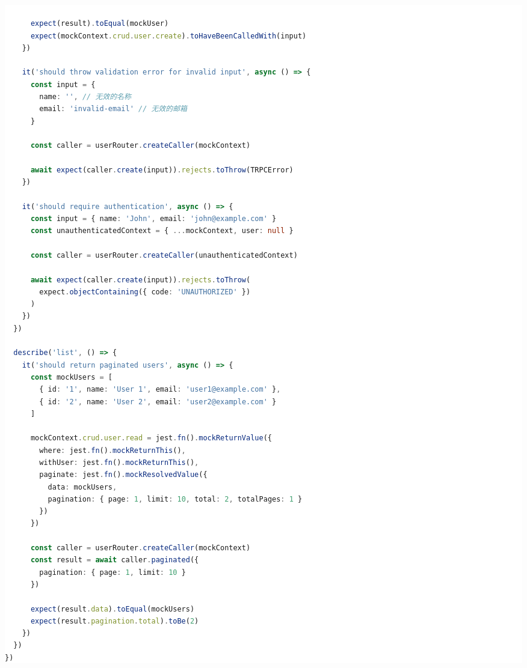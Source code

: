 ```typescript

      expect(result).toEqual(mockUser)
      expect(mockContext.crud.user.create).toHaveBeenCalledWith(input)
    })

    it('should throw validation error for invalid input', async () => {
      const input = {
        name: '', // 无效的名称
        email: 'invalid-email' // 无效的邮箱
      }

      const caller = userRouter.createCaller(mockContext)

      await expect(caller.create(input)).rejects.toThrow(TRPCError)
    })

    it('should require authentication', async () => {
      const input = { name: 'John', email: 'john@example.com' }
      const unauthenticatedContext = { ...mockContext, user: null }

      const caller = userRouter.createCaller(unauthenticatedContext)

      await expect(caller.create(input)).rejects.toThrow(
        expect.objectContaining({ code: 'UNAUTHORIZED' })
      )
    })
  })

  describe('list', () => {
    it('should return paginated users', async () => {
      const mockUsers = [
        { id: '1', name: 'User 1', email: 'user1@example.com' },
        { id: '2', name: 'User 2', email: 'user2@example.com' }
      ]

      mockContext.crud.user.read = jest.fn().mockReturnValue({
        where: jest.fn().mockReturnThis(),
        withUser: jest.fn().mockReturnThis(),
        paginate: jest.fn().mockResolvedValue({
          data: mockUsers,
          pagination: { page: 1, limit: 10, total: 2, totalPages: 1 }
        })
      })

      const caller = userRouter.createCaller(mockContext)
      const result = await caller.paginated({
        pagination: { page: 1, limit: 10 }
      })

      expect(result.data).toEqual(mockUsers)
      expect(result.pagination.total).toBe(2)
    })
  })
})
```
